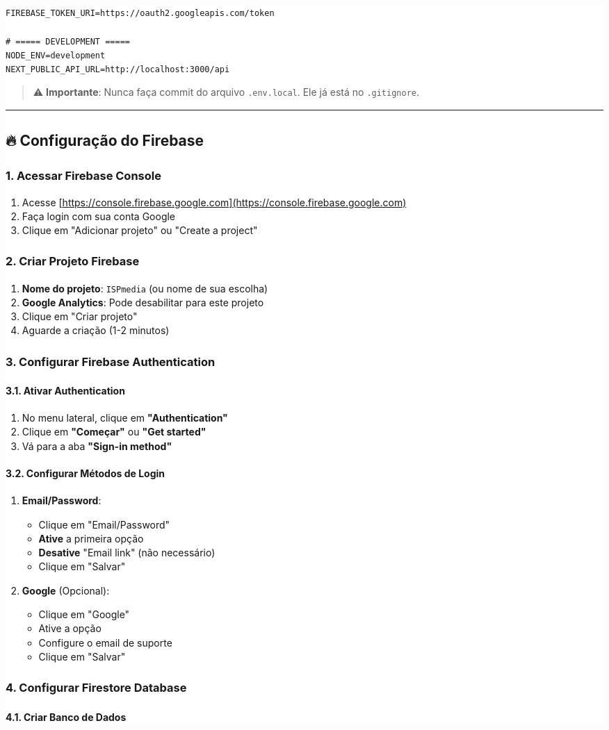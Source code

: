 ```env
FIREBASE_TOKEN_URI=https://oauth2.googleapis.com/token

# ===== DEVELOPMENT =====
NODE_ENV=development
NEXT_PUBLIC_API_URL=http://localhost:3000/api
```

> ⚠️ **Importante**: Nunca faça commit do arquivo `.env.local`. Ele já está no `.gitignore`.

---

## 🔥 Configuração do Firebase

### 1. Acessar Firebase Console

1. Acesse [https://console.firebase.google.com](https://console.firebase.google.com)
2. Faça login com sua conta Google
3. Clique em "Adicionar projeto" ou "Create a project"

### 2. Criar Projeto Firebase

1. **Nome do projeto**: `ISPmedia` (ou nome de sua escolha)
2. **Google Analytics**: Pode desabilitar para este projeto
3. Clique em "Criar projeto"
4. Aguarde a criação (1-2 minutos)

### 3. Configurar Firebase Authentication

#### 3.1. Ativar Authentication

1. No menu lateral, clique em **"Authentication"**
2. Clique em **"Começar"** ou **"Get started"**
3. Vá para a aba **"Sign-in method"**

#### 3.2. Configurar Métodos de Login

1. **Email/Password**:

   - Clique em "Email/Password"
   - **Ative** a primeira opção
   - **Desative** "Email link" (não necessário)
   - Clique em "Salvar"

2. **Google** (Opcional):
   - Clique em "Google"
   - Ative a opção
   - Configure o email de suporte
   - Clique em "Salvar"

### 4. Configurar Firestore Database

#### 4.1. Criar Banco de Dados
